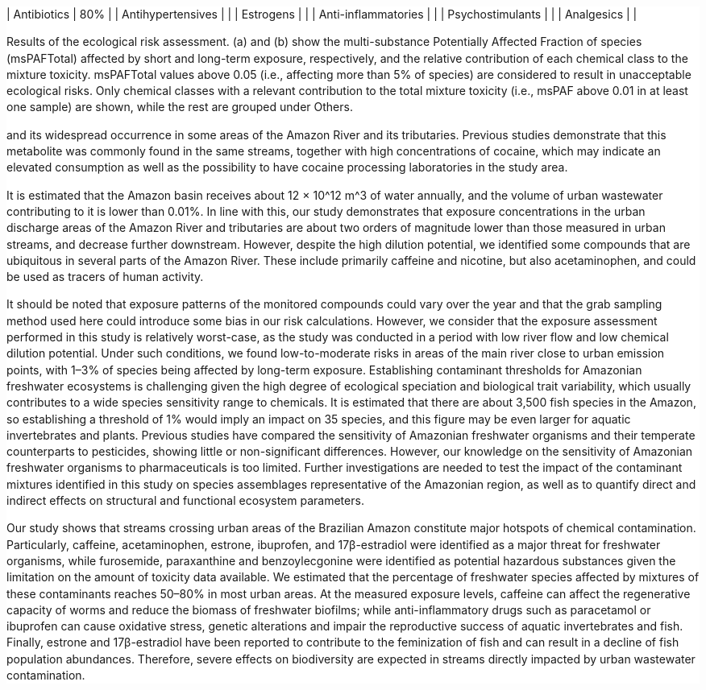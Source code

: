| Antibiotics        | 80%               |
| Antihypertensives  |                   |
| Estrogens          |                   |
| Anti-inflammatories |                   |
| Psychostimulants   |                   |
| Analgesics         |                   |

Results of the ecological risk assessment. (a) and (b) show the multi-substance Potentially Affected Fraction of species (msPAFTotal) affected by short and long-term exposure, respectively, and the relative contribution of each chemical class to the mixture toxicity. msPAFTotal values above 0.05 (i.e., affecting more than 5% of species) are considered to result in unacceptable ecological risks. Only chemical classes with a relevant contribution to the total mixture toxicity (i.e., msPAF above 0.01 in at least one sample) are shown, while the rest are grouped under Others.

and its widespread occurrence in some areas of the Amazon River and its tributaries. Previous studies demonstrate that this metabolite was commonly found in the same streams, together with high concentrations of cocaine, which may indicate an elevated consumption as well as the possibility to have cocaine processing laboratories in the study area.

It is estimated that the Amazon basin receives about 12 × 10^12 m^3 of water annually, and the volume of urban wastewater contributing to it is lower than 0.01%. In line with this, our study demonstrates that exposure concentrations in the urban discharge areas of the Amazon River and tributaries are about two orders of magnitude lower than those measured in urban streams, and decrease further downstream. However, despite the high dilution potential, we identified some compounds that are ubiquitous in several parts of the Amazon River. These include primarily caffeine and nicotine, but also acetaminophen, and could be used as tracers of human activity.

It should be noted that exposure patterns of the monitored compounds could vary over the year and that the grab sampling method used here could introduce some bias in our risk calculations. However, we consider that the exposure assessment performed in this study is relatively worst-case, as the study was conducted in a period with low river flow and low chemical dilution potential. Under such conditions, we found low-to-moderate risks in areas of the main river close to urban emission points, with 1–3% of species being affected by long-term exposure. Establishing contaminant thresholds for Amazonian freshwater ecosystems is challenging given the high degree of ecological speciation and biological trait variability, which usually contributes to a wide species sensitivity range to chemicals. It is estimated that there are about 3,500 fish species in the Amazon, so establishing a threshold of 1% would imply an impact on 35 species, and this figure may be even larger for aquatic invertebrates and plants. Previous studies have compared the sensitivity of Amazonian freshwater organisms and their temperate counterparts to pesticides, showing little or non-significant differences. However, our knowledge on the sensitivity of Amazonian freshwater organisms to pharmaceuticals is too limited. Further investigations are needed to test the impact of the contaminant mixtures identified in this study on species assemblages representative of the Amazonian region, as well as to quantify direct and indirect effects on structural and functional ecosystem parameters.

Our study shows that streams crossing urban areas of the Brazilian Amazon constitute major hotspots of chemical contamination. Particularly, caffeine, acetaminophen, estrone, ibuprofen, and 17β-estradiol were identified as a major threat for freshwater organisms, while furosemide, paraxanthine and benzoylecgonine were identified as potential hazardous substances given the limitation on the amount of toxicity data available. We estimated that the percentage of freshwater species affected by mixtures of these contaminants reaches 50–80% in most urban areas. At the measured exposure levels, caffeine can affect the regenerative capacity of worms and reduce the biomass of freshwater biofilms; while anti-inflammatory drugs such as paracetamol or ibuprofen can cause oxidative stress, genetic alterations and impair the reproductive success of aquatic invertebrates and fish. Finally, estrone and 17β-estradiol have been reported to contribute to the feminization of fish and can result in a decline of fish population abundances. Therefore, severe effects on biodiversity are expected in streams directly impacted by urban wastewater contamination.
